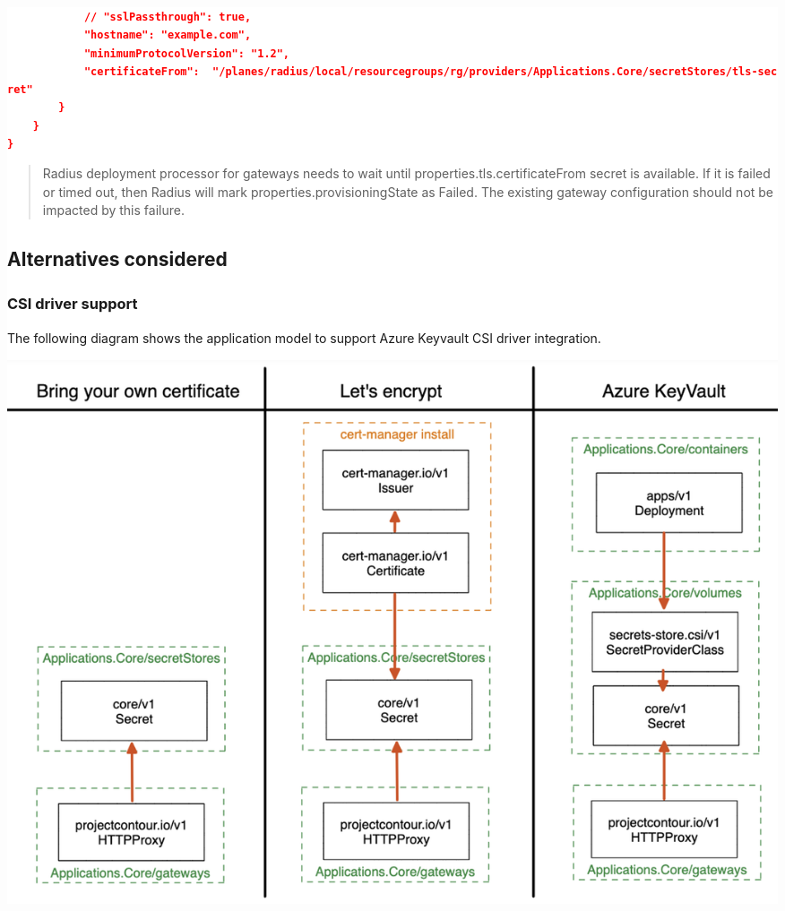 ```json
            // "sslPassthrough": true,
            "hostname": "example.com",
            "minimumProtocolVersion": "1.2",
            "certificateFrom":  "/planes/radius/local/resourcegroups/rg/providers/Applications.Core/secretStores/tls-secret"
        }
    }
}
```

> Radius deployment processor for gateways needs to wait until properties.tls.certificateFrom secret is available. If it is failed or timed out, then Radius will mark properties.provisioningState as Failed. The existing gateway configuration should not be impacted by this failure.

## Alternatives considered

### CSI driver support
The following diagram shows the application model to support Azure Keyvault CSI driver integration.

![CSI driver model](./2023-04-tls-termination/highlevel-csi.png)
